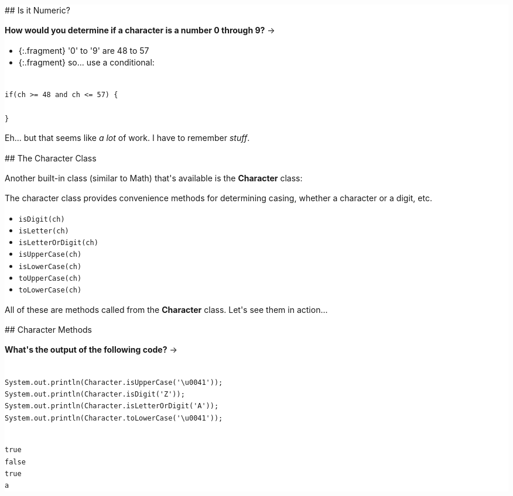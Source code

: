 <section markdown="block">
## Is it Numeric?

__How would you determine if a character is a number 0 through 9?__ &rarr;

* {:.fragment} '0' to '9' are 48 to 57 
* {:.fragment} so... use a conditional:

<pre class="fragment"><code data-trim contenteditable>
if(ch >= 48 and ch <= 57) {

}
</code></pre>

<span class="fragment">Eh... but that seems like _a lot_ of work. I have to remember _stuff_.</span>


</section>
<section markdown="block">
## The Character Class

Another built-in class (similar to Math) that's available is the __Character__ class:

The character class provides convenience methods for determining casing, whether a character or a digit, etc.

* <code>isDigit(ch)</code>
* <code>isLetter(ch)</code>
* <code>isLetterOrDigit(ch)</code>
* <code>isUpperCase(ch)</code>
* <code>isLowerCase(ch)</code>
* <code>toUpperCase(ch)</code>
* <code>toLowerCase(ch)</code>

All of these are methods called from the __Character__ class. Let's see them in action...


</section>
<section markdown="block">
## Character Methods

__What's the output of the following code?__ &rarr;

<pre><code data-trim contenteditable>
System.out.println(Character.isUpperCase('\u0041'));
System.out.println(Character.isDigit('Z'));
System.out.println(Character.isLetterOrDigit('A'));
System.out.println(Character.toLowerCase('\u0041'));
</code></pre>

<pre class="fragment"><code data-trim contenteditable>
true
false
true
a
</code></pre>
</section>
